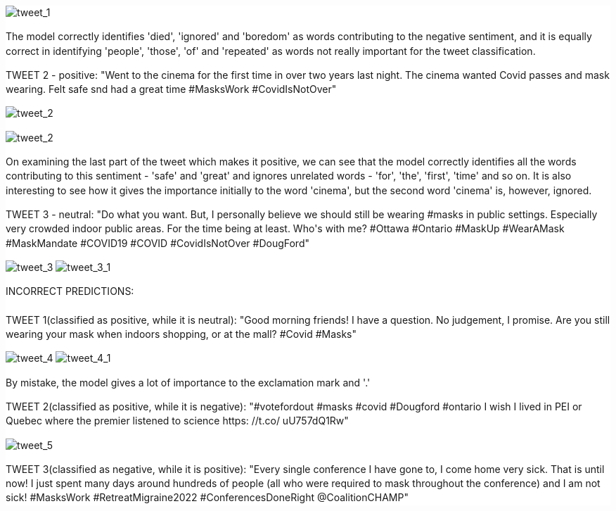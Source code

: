 
![tweet_1](CNN_tweet_1.png)


The model correctly identifies 'died', 'ignored' and 'boredom' as words contributing to the negative sentiment, and it is equally correct in identifying 'people', 'those', 'of' and 'repeated' as words not really important for the tweet classification.


TWEET 2 - positive: "Went to the cinema for the first time in over two years last night. The cinema wanted Covid passes and mask wearing. Felt safe snd had a great time #MasksWork  #CovidIsNotOver"


![tweet_2](CNN_tweet_2.png)


![tweet_2](CNN_tweet_2_1.png)


On examining the last part of the tweet which makes it positive, we can see that the model correctly identifies all the words contributing to this sentiment - 'safe' and 'great' and ignores unrelated words - 'for', 'the', 'first', 'time' and so on. It is also interesting to see how it gives the importance initially to the word 'cinema', but the second word 'cinema' is, however, ignored.


TWEET 3 - neutral: "Do what you want. But, I personally believe we should still be wearing #masks in public settings. Especially very crowded indoor public areas. For the time being at least. Who's with me? #Ottawa #Ontario #MaskUp #WearAMask #MaskMandate #COVID19 #COVID #CovidIsNotOver #DougFord"


![tweet_3](CNN_tweet_3.png)
![tweet_3_1](CNN_tweet_3_1.png)


INCORRECT PREDICTIONS:<br>
<br>
TWEET 1(classified as positive, while it is neutral): "Good morning friends!  I have a question. No judgement, I promise.  Are you still wearing your mask when indoors shopping, or at the mall?  #Covid #Masks"


![tweet_4](CNN_tweet_4.png)
![tweet_4_1](CNN_tweet_4_1.png)


By mistake, the model gives a lot of importance to the exclamation mark and '.'


TWEET 2(classified as positive, while it is negative): "#votefordout #masks #covid #Dougford #ontario I wish I lived in PEI or Quebec where the premier listened to science https: //t.co/ uU757dQ1Rw"


![tweet_5](CNN_tweet_5.png)


TWEET 3(classified as negative, while it is positive): "Every single conference I have gone to, I come home very sick. That is until now! I just spent many days around hundreds of people (all who were required to mask throughout the conference) and I am not sick!  #MasksWork #RetreatMigraine2022 #ConferencesDoneRight @CoalitionCHAMP"
